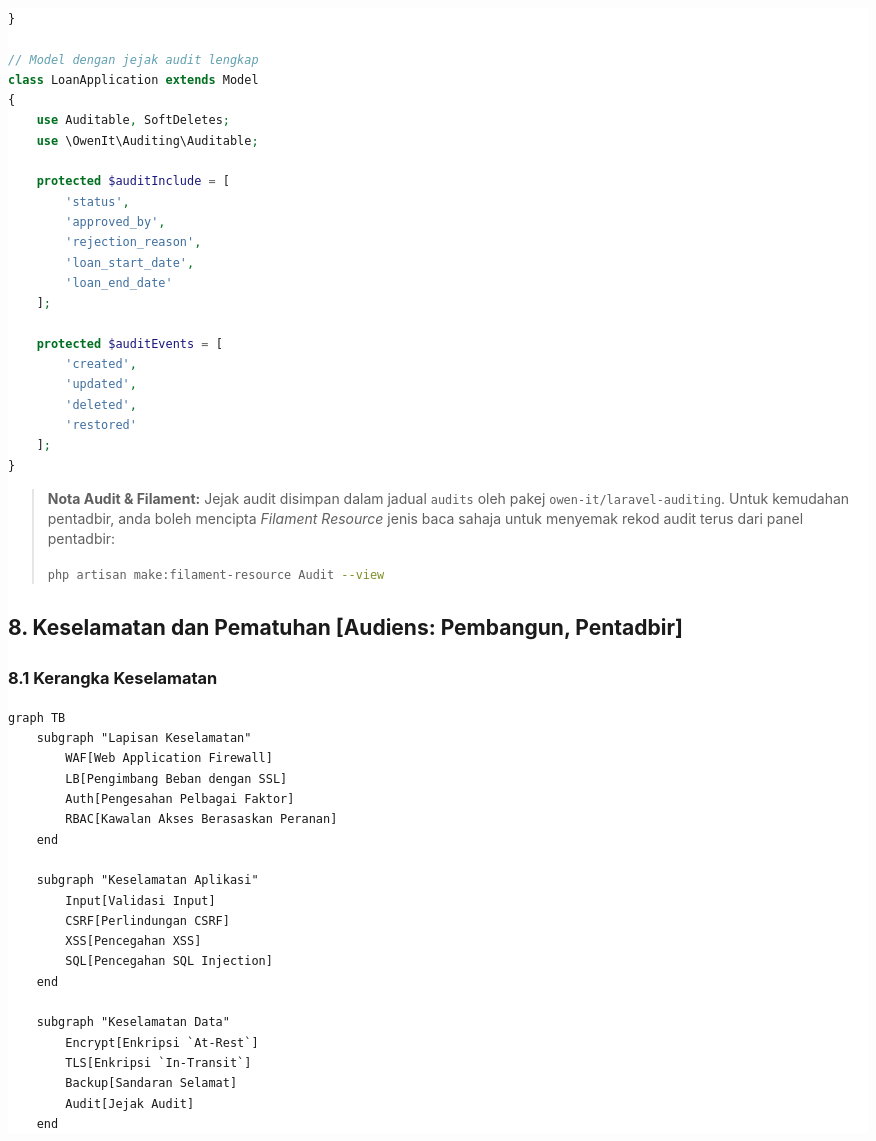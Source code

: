 ```php
}

// Model dengan jejak audit lengkap
class LoanApplication extends Model
{
    use Auditable, SoftDeletes;
    use \OwenIt\Auditing\Auditable;

    protected $auditInclude = [
        'status',
        'approved_by',
        'rejection_reason',
        'loan_start_date',
        'loan_end_date'
    ];

    protected $auditEvents = [
        'created',
        'updated',
        'deleted',
        'restored'
    ];
}
```

> **Nota Audit & Filament:** Jejak audit disimpan dalam jadual `audits` oleh pakej `owen-it/laravel-auditing`.
> Untuk kemudahan pentadbir, anda boleh mencipta _Filament Resource_ jenis baca sahaja untuk menyemak rekod
> audit terus dari panel pentadbir:
>
> ```bash
> php artisan make:filament-resource Audit --view
> ```

## 8. Keselamatan dan Pematuhan [Audiens: Pembangun, Pentadbir]

### 8.1 Kerangka Keselamatan

```mermaid
graph TB
    subgraph "Lapisan Keselamatan"
        WAF[Web Application Firewall]
        LB[Pengimbang Beban dengan SSL]
        Auth[Pengesahan Pelbagai Faktor]
        RBAC[Kawalan Akses Berasaskan Peranan]
    end

    subgraph "Keselamatan Aplikasi"
        Input[Validasi Input]
        CSRF[Perlindungan CSRF]
        XSS[Pencegahan XSS]
        SQL[Pencegahan SQL Injection]
    end

    subgraph "Keselamatan Data"
        Encrypt[Enkripsi `At-Rest`]
        TLS[Enkripsi `In-Transit`]
        Backup[Sandaran Selamat]
        Audit[Jejak Audit]
    end

```